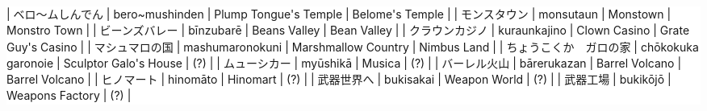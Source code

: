 | ベロ～ムしんでん         | bero~mushinden          | Plump Tongue's Temple       | Belome's Temple    |
| モンスタウン             | monsutaun               | Monstown                    | Monstro Town       |
| ビーンズバレー           | bīnzubarē               | Beans Valley                | Bean Valley        |
| クラウンカジノ           | kuraunkajino            | Clown Casino                | Grate Guy's Casino |
| マシュマロの国           | mashumaronokuni         | Marshmallow Country         | Nimbus Land        |
| ちょうこくか　ガロの家   | chōkokuka garonoie      | Sculptor Galo's House       | (?)                |
| ムューシカー             | myūshikā                | Musica                      | (?)                |
| バーレル火山             | bārerukazan             | Barrel Volcano              | Barrel Volcano     |
| ヒノマート               | hinomāto                | Hinomart                    | (?)                |
| 武器世界へ               | bukisakai               | Weapon World                | (?)                |
| 武器工場                 | bukikōjō                | Weapons Factory             | (?)                |

